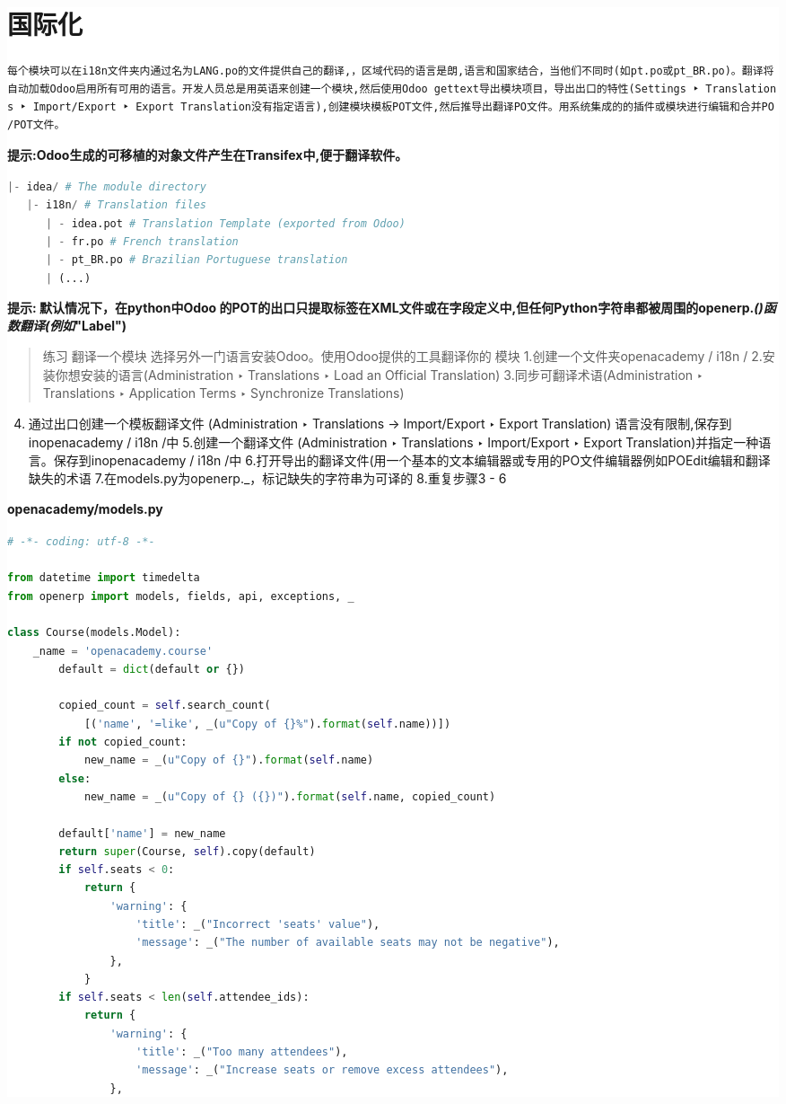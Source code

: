
# 国际化
```每个模块可以在i18n文件夹内通过名为LANG.po的文件提供自己的翻译,，区域代码的语言是朗,语言和国家结合，当他们不同时(如pt.po或pt_BR.po)。翻译将自动加载Odoo启用所有可用的语言。开发人员总是用英语来创建一个模块,然后使用Odoo gettext导出模块项目，导出出口的特性(Settings ‣ Translations ‣ Import/Export ‣ Export Translation没有指定语言),创建模块模板POT文件,然后推导出翻译PO文件。用系统集成的的插件或模块进行编辑和合并PO /POT文件。```


**提示:Odoo生成的可移植的对象文件产生在Transifex中,便于翻译软件。**
```python
|- idea/ # The module directory
   |- i18n/ # Translation files
      | - idea.pot # Translation Template (exported from Odoo)
      | - fr.po # French translation
      | - pt_BR.po # Brazilian Portuguese translation
      | (...)
```

**提示:
默认情况下，在python中Odoo 的POT的出口只提取标签在XML文件或在字段定义中,但任何Python字符串都被周围的openerp._()函数翻译(例如_"Label")**

>练习
翻译一个模块
选择另外一门语言安装Odoo。使用Odoo提供的工具翻译你的 模块
1.创建一个文件夹openacademy / i18n /
2.安装你想安装的语言(Administration ‣ Translations ‣ Load an Official Translation)
3.同步可翻译术语(Administration ‣ Translations ‣ Application Terms ‣ Synchronize Translations)
4. 通过出口创建一个模板翻译文件 (Administration ‣ Translations -> Import/Export ‣ Export Translation)         语言没有限制,保存到inopenacademy / i18n /中
5.创建一个翻译文件 (Administration ‣ Translations ‣ Import/Export ‣ Export Translation)并指定一种语言。保存到inopenacademy / i18n /中
6.打开导出的翻译文件(用一个基本的文本编辑器或专用的PO文件编辑器例如POEdit编辑和翻译缺失的术语
7.在models.py为openerp._，标记缺失的字符串为可译的
 8.重复步骤3 - 6

**openacademy/models.py**
```python
# -*- coding: utf-8 -*-

from datetime import timedelta
from openerp import models, fields, api, exceptions, _

class Course(models.Model):
    _name = 'openacademy.course'
        default = dict(default or {})

        copied_count = self.search_count(
            [('name', '=like', _(u"Copy of {}%").format(self.name))])
        if not copied_count:
            new_name = _(u"Copy of {}").format(self.name)
        else:
            new_name = _(u"Copy of {} ({})").format(self.name, copied_count)

        default['name'] = new_name
        return super(Course, self).copy(default)
        if self.seats < 0:
            return {
                'warning': {
                    'title': _("Incorrect 'seats' value"),
                    'message': _("The number of available seats may not be negative"),
                },
            }
        if self.seats < len(self.attendee_ids):
            return {
                'warning': {
                    'title': _("Too many attendees"),
                    'message': _("Increase seats or remove excess attendees"),
                },
```